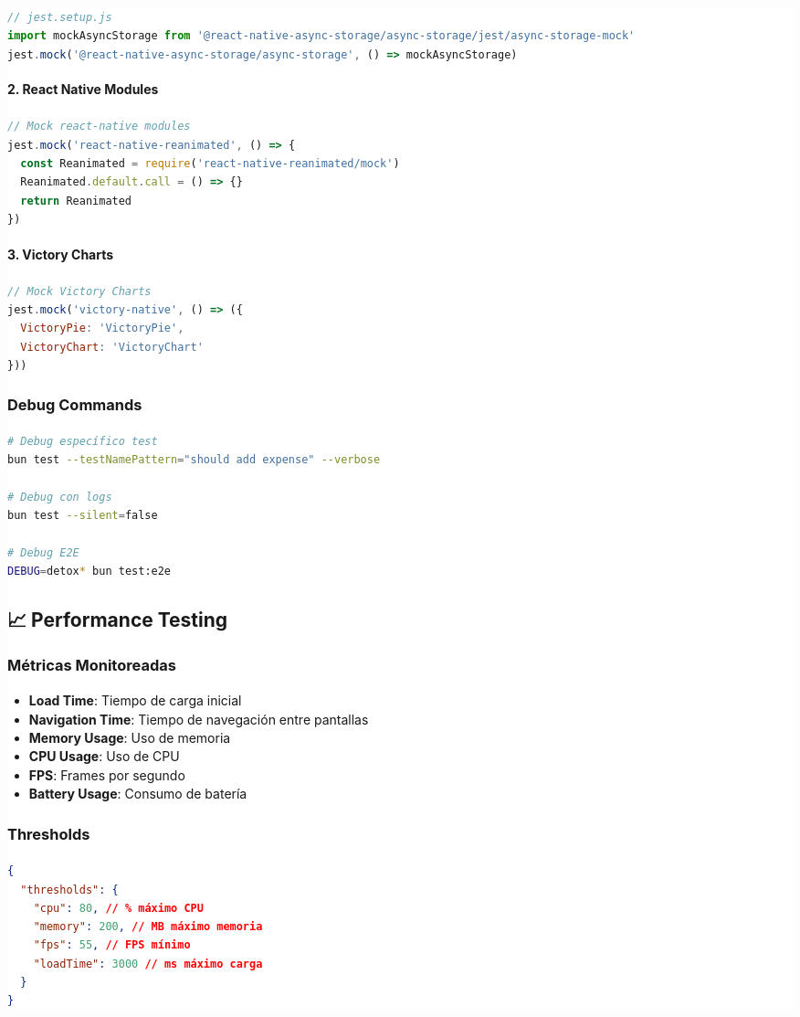 ```javascript
// jest.setup.js
import mockAsyncStorage from '@react-native-async-storage/async-storage/jest/async-storage-mock'
jest.mock('@react-native-async-storage/async-storage', () => mockAsyncStorage)
```

#### 2. React Native Modules

```javascript
// Mock react-native modules
jest.mock('react-native-reanimated', () => {
  const Reanimated = require('react-native-reanimated/mock')
  Reanimated.default.call = () => {}
  return Reanimated
})
```

#### 3. Victory Charts

```javascript
// Mock Victory Charts
jest.mock('victory-native', () => ({
  VictoryPie: 'VictoryPie',
  VictoryChart: 'VictoryChart'
}))
```

### Debug Commands

```bash
# Debug específico test
bun test --testNamePattern="should add expense" --verbose

# Debug con logs
bun test --silent=false

# Debug E2E
DEBUG=detox* bun test:e2e
```

## 📈 Performance Testing

### Métricas Monitoreadas

- **Load Time**: Tiempo de carga inicial
- **Navigation Time**: Tiempo de navegación entre pantallas
- **Memory Usage**: Uso de memoria
- **CPU Usage**: Uso de CPU
- **FPS**: Frames por segundo
- **Battery Usage**: Consumo de batería

### Thresholds

```json
{
  "thresholds": {
    "cpu": 80, // % máximo CPU
    "memory": 200, // MB máximo memoria
    "fps": 55, // FPS mínimo
    "loadTime": 3000 // ms máximo carga
  }
}
```
